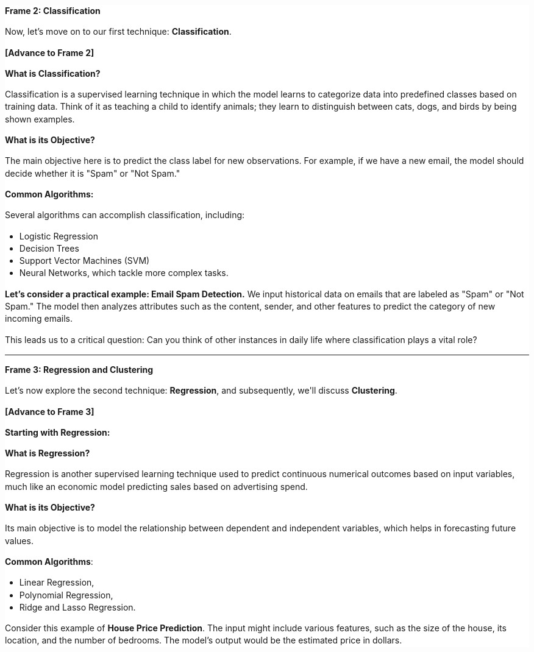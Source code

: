 
**Frame 2: Classification**

Now, let’s move on to our first technique: **Classification**.

**[Advance to Frame 2]**

**What is Classification?** 

Classification is a supervised learning technique in which the model learns to categorize data into predefined classes based on training data. Think of it as teaching a child to identify animals; they learn to distinguish between cats, dogs, and birds by being shown examples.

**What is its Objective?** 

The main objective here is to predict the class label for new observations. For example, if we have a new email, the model should decide whether it is "Spam" or "Not Spam."

**Common Algorithms:**

Several algorithms can accomplish classification, including:
- Logistic Regression
- Decision Trees
- Support Vector Machines (SVM)
- Neural Networks, which tackle more complex tasks.

**Let’s consider a practical example: Email Spam Detection.** We input historical data on emails that are labeled as "Spam" or "Not Spam." The model then analyzes attributes such as the content, sender, and other features to predict the category of new incoming emails.

This leads us to a critical question: Can you think of other instances in daily life where classification plays a vital role? 

---

**Frame 3: Regression and Clustering**

Let’s now explore the second technique: **Regression**, and subsequently, we'll discuss **Clustering**.

**[Advance to Frame 3]**

**Starting with Regression:**

**What is Regression?**

Regression is another supervised learning technique used to predict continuous numerical outcomes based on input variables, much like an economic model predicting sales based on advertising spend.

**What is its Objective?**

Its main objective is to model the relationship between dependent and independent variables, which helps in forecasting future values.

**Common Algorithms**:
- Linear Regression,
- Polynomial Regression,
- Ridge and Lasso Regression.

Consider this example of **House Price Prediction**. The input might include various features, such as the size of the house, its location, and the number of bedrooms. The model’s output would be the estimated price in dollars.
